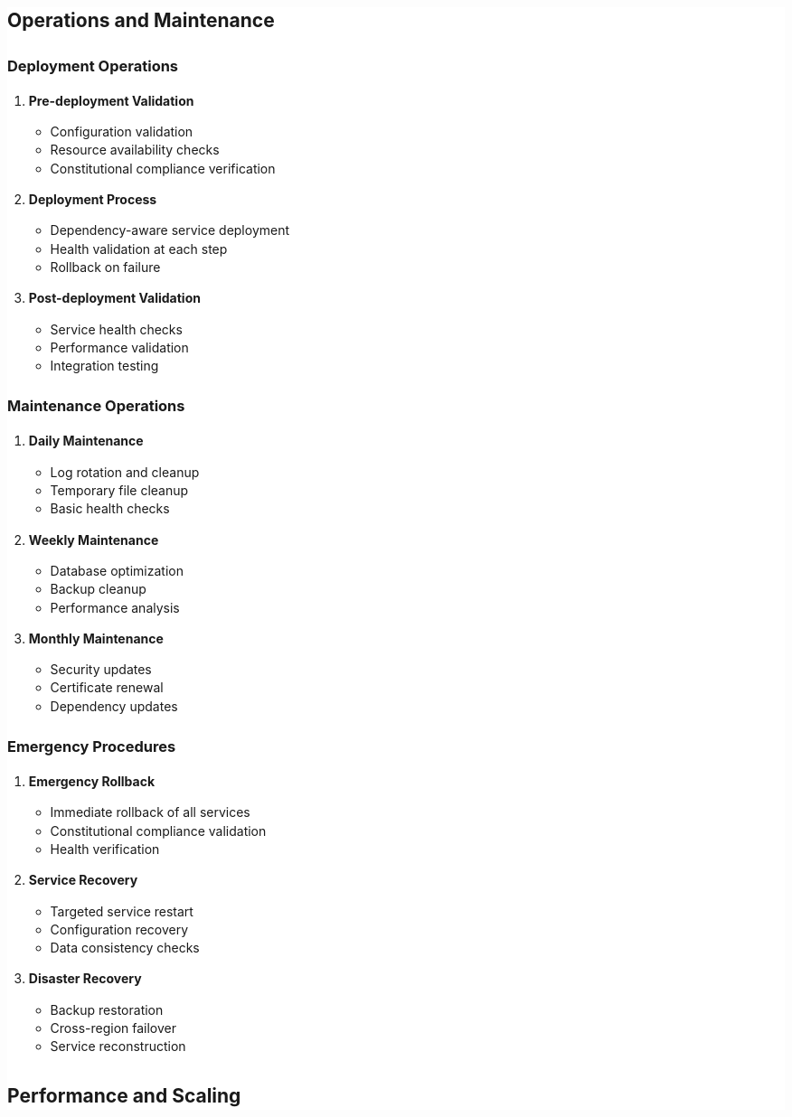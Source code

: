 ## Operations and Maintenance

### Deployment Operations
1. **Pre-deployment Validation**
   - Configuration validation
   - Resource availability checks
   - Constitutional compliance verification

2. **Deployment Process**
   - Dependency-aware service deployment
   - Health validation at each step
   - Rollback on failure

3. **Post-deployment Validation**
   - Service health checks
   - Performance validation
   - Integration testing

### Maintenance Operations
1. **Daily Maintenance**
   - Log rotation and cleanup
   - Temporary file cleanup
   - Basic health checks

2. **Weekly Maintenance**
   - Database optimization
   - Backup cleanup
   - Performance analysis

3. **Monthly Maintenance**
   - Security updates
   - Certificate renewal
   - Dependency updates

### Emergency Procedures
1. **Emergency Rollback**
   - Immediate rollback of all services
   - Constitutional compliance validation
   - Health verification

2. **Service Recovery**
   - Targeted service restart
   - Configuration recovery
   - Data consistency checks

3. **Disaster Recovery**
   - Backup restoration
   - Cross-region failover
   - Service reconstruction

## Performance and Scaling
